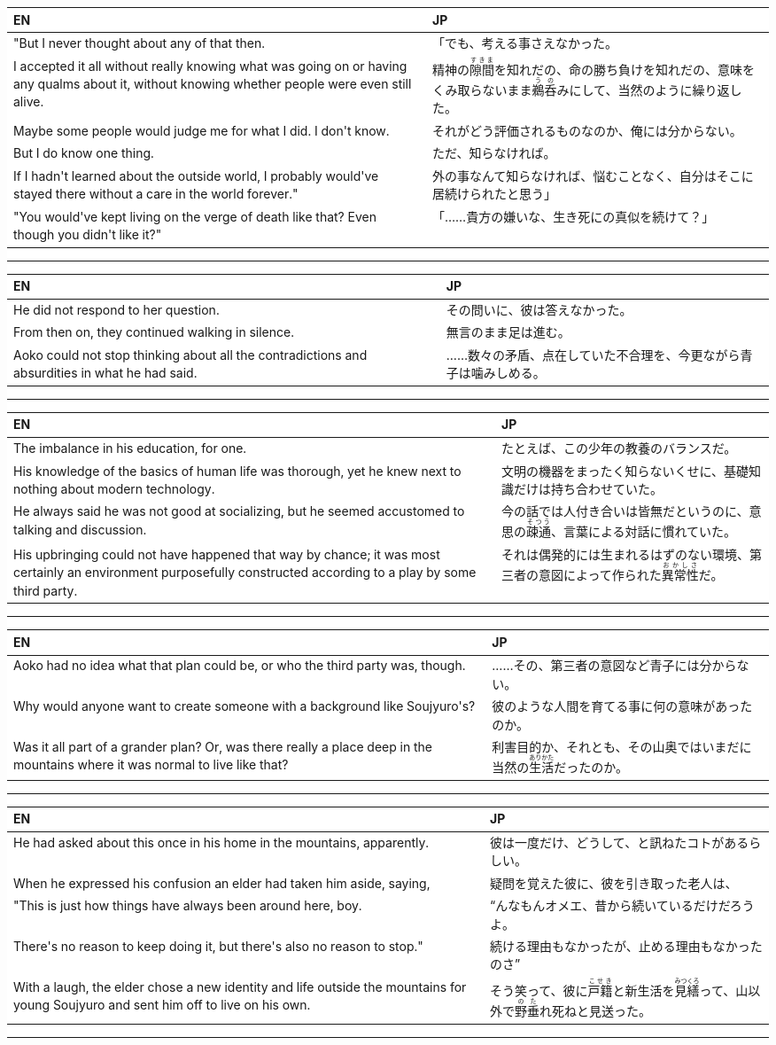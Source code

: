 
|EN|JP|
|:--------|:--------|
|"But I never thought about any of that then.|「でも、考える事さえなかった。|
|I accepted it all without really knowing what was going on or having any qualms about it, without knowing whether people were even still alive.|精神の<ruby>隙間<rt>すきま</rt></ruby>を知れだの、命の勝ち負けを知れだの、意味をくみ取らないまま<ruby>鵜<rt>う</rt></ruby><ruby>呑<rt>の</rt></ruby>みにして、当然のように繰り返した。|
|Maybe some people would judge me for what I did. I don't know.|それがどう評価されるものなのか、俺には分からない。|
|But I do know one thing.|ただ、知らなければ。|
|If I hadn't learned about the outside world, I probably would've stayed there without a care in the world forever."|外の事なんて知らなければ、悩むことなく、自分はそこに居続けられたと思う」|
|"You would've kept living on the verge of death like that? Even though you didn't like it?"|「……貴方の嫌いな、生き死にの真似を続けて？」|

---

|EN|JP|
|:--------|:--------|
|He did not respond to her question.|その問いに、彼は答えなかった。|
|From then on, they continued walking in silence.|無言のまま足は進む。|
|Aoko could not stop thinking about all the contradictions and absurdities in what he had said.|……数々の矛盾、点在していた不合理を、今更ながら青子は噛みしめる。|

---

|EN|JP|
|:--------|:--------|
|The imbalance in his education, for one.|たとえば、この少年の教養のバランスだ。|
|His knowledge of the basics of human life was thorough, yet he knew next to nothing about modern technology.|文明の機器をまったく知らないくせに、基礎知識だけは持ち合わせていた。|
|He always said he was not good at socializing, but he seemed accustomed to talking and discussion.|今の話では人付き合いは皆無だというのに、意思の<ruby>疎通<rt>そつう</rt></ruby>、言葉による対話に慣れていた。|
|His upbringing could not have happened that way by chance; it was most certainly an environment purposefully constructed according to a play by some third party.|それは偶発的には生まれるはずのない環境、第三者の意図によって作られた<ruby>異常性<rt>おかしさ</rt></ruby>だ。|

---

|EN|JP|
|:--------|:--------|
|Aoko had no idea what that plan could be, or who the third party was, though.|……その、第三者の意図など青子には分からない。|
|Why would anyone want to create someone with a background like Soujyuro's?|彼のような人間を育てる事に何の意味があったのか。|
|Was it all part of a grander plan? Or, was there really a place deep in the mountains where it was normal to live like that?|利害目的か、それとも、その山奥ではいまだに当然の<ruby>生活<rt>ありかた</rt></ruby>だったのか。|

---

|EN|JP|
|:--------|:--------|
|He had asked about this once in his home in the mountains, apparently.|彼は一度だけ、どうして、と訊ねたコトがあるらしい。|
|When he expressed his confusion an elder had taken him aside, saying,|疑問を覚えた彼に、彼を引き取った老人は、|
|"This is just how things have always been around here, boy.|“んなもんオメエ、昔から続いているだけだろうよ。|
|There's no reason to keep doing it, but there's also no reason to stop."|続ける理由もなかったが、止める理由もなかったのさ”|
|With a laugh, the elder chose a new identity and life outside the mountains for young Soujyuro and sent him off to live on his own.|そう笑って、彼に<ruby>戸籍<rt>こせき</rt></ruby>と新生活を<ruby>見繕<rt>みつくろ</rt></ruby>って、山以外で<ruby>野<rt>の</rt></ruby><ruby>垂<rt>た</rt></ruby>れ死ねと見送った。|

---